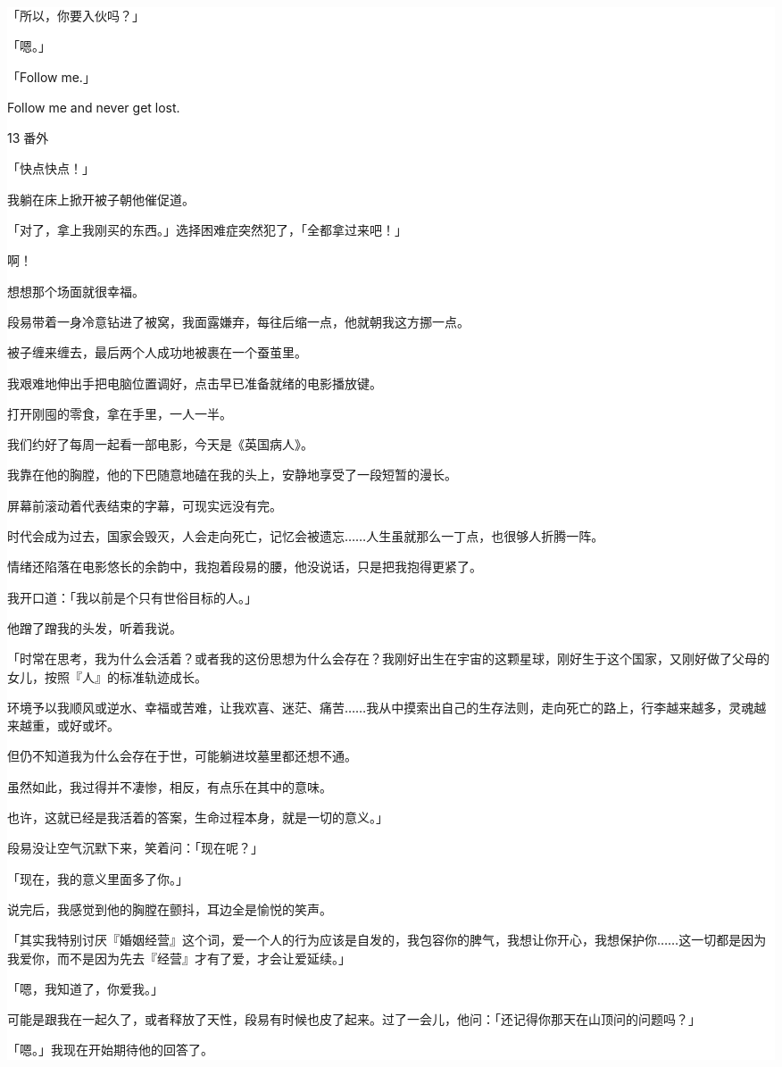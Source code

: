 「所以，你要入伙吗？」

「嗯。」

「Follow me.」

Follow me and never get lost.

13 番外

「快点快点！」

我躺在床上掀开被子朝他催促道。

「对了，拿上我刚买的东西。」选择困难症突然犯了，「全都拿过来吧！」

啊！

想想那个场面就很幸福。

段易带着一身冷意钻进了被窝，我面露嫌弃，每往后缩一点，他就朝我这方挪一点。

被子缠来缠去，最后两个人成功地被裹在一个蚕茧里。

我艰难地伸出手把电脑位置调好，点击早已准备就绪的电影播放键。

打开刚囤的零食，拿在手里，一人一半。

我们约好了每周一起看一部电影，今天是《英国病人》。

我靠在他的胸膛，他的下巴随意地磕在我的头上，安静地享受了一段短暂的漫长。

屏幕前滚动着代表结束的字幕，可现实远没有完。

时代会成为过去，国家会毁灭，人会走向死亡，记忆会被遗忘……人生虽就那么一丁点，也很够人折腾一阵。

情绪还陷落在电影悠长的余韵中，我抱着段易的腰，他没说话，只是把我抱得更紧了。

我开口道：「我以前是个只有世俗目标的人。」

他蹭了蹭我的头发，听着我说。

「时常在思考，我为什么会活着？或者我的这份思想为什么会存在？我刚好出生在宇宙的这颗星球，刚好生于这个国家，又刚好做了父母的女儿，按照『人』的标准轨迹成长。

环境予以我顺风或逆水、幸福或苦难，让我欢喜、迷茫、痛苦……我从中摸索出自己的生存法则，走向死亡的路上，行李越来越多，灵魂越来越重，或好或坏。

但仍不知道我为什么会存在于世，可能躺进坟墓里都还想不通。

虽然如此，我过得并不凄惨，相反，有点乐在其中的意味。

也许，这就已经是我活着的答案，生命过程本身，就是一切的意义。」

段易没让空气沉默下来，笑着问：「现在呢？」

「现在，我的意义里面多了你。」

说完后，我感觉到他的胸膛在颤抖，耳边全是愉悦的笑声。

「其实我特别讨厌『婚姻经营』这个词，爱一个人的行为应该是自发的，我包容你的脾气，我想让你开心，我想保护你……这一切都是因为我爱你，而不是因为先去『经营』才有了爱，才会让爱延续。」

「嗯，我知道了，你爱我。」

可能是跟我在一起久了，或者释放了天性，段易有时候也皮了起来。过了一会儿，他问：「还记得你那天在山顶问的问题吗？」

「嗯。」我现在开始期待他的回答了。
